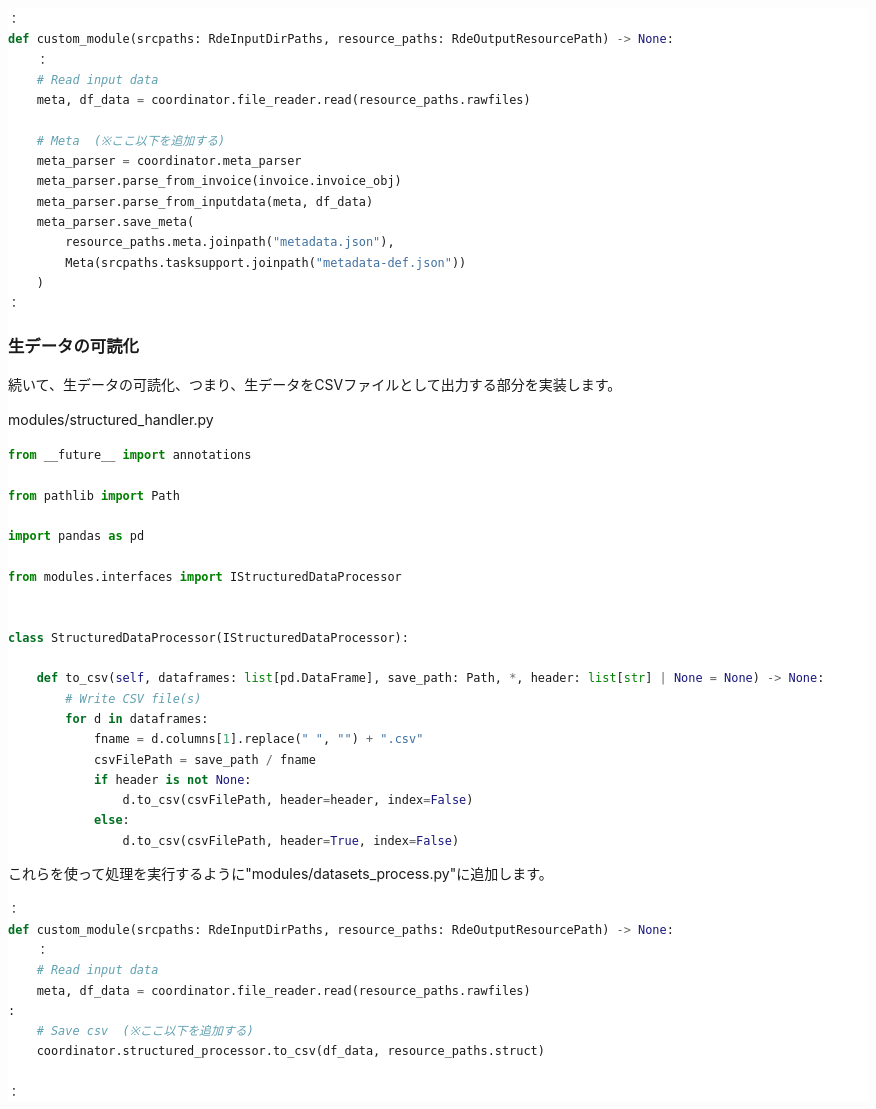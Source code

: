 ```python
：
def custom_module(srcpaths: RdeInputDirPaths, resource_paths: RdeOutputResourcePath) -> None:
    ：
    # Read input data
    meta, df_data = coordinator.file_reader.read(resource_paths.rawfiles)

    # Meta  (※ここ以下を追加する)
    meta_parser = coordinator.meta_parser 
    meta_parser.parse_from_invoice(invoice.invoice_obj)
    meta_parser.parse_from_inputdata(meta, df_data)
    meta_parser.save_meta(
        resource_paths.meta.joinpath("metadata.json"),
        Meta(srcpaths.tasksupport.joinpath("metadata-def.json"))
    )
：
```

### 生データの可読化

続いて、生データの可読化、つまり、生データをCSVファイルとして出力する部分を実装します。

modules/structured_handler.py

```python
from __future__ import annotations

from pathlib import Path

import pandas as pd

from modules.interfaces import IStructuredDataProcessor


class StructuredDataProcessor(IStructuredDataProcessor):

    def to_csv(self, dataframes: list[pd.DataFrame], save_path: Path, *, header: list[str] | None = None) -> None:
        # Write CSV file(s)
        for d in dataframes:
            fname = d.columns[1].replace(" ", "") + ".csv"
            csvFilePath = save_path / fname
            if header is not None:
                d.to_csv(csvFilePath, header=header, index=False)
            else:
                d.to_csv(csvFilePath, header=True, index=False)
```

これらを使って処理を実行するように"modules/datasets_process.py"に追加します。

```python
：
def custom_module(srcpaths: RdeInputDirPaths, resource_paths: RdeOutputResourcePath) -> None:
    ：
    # Read input data
    meta, df_data = coordinator.file_reader.read(resource_paths.rawfiles)
:
    # Save csv  (※ここ以下を追加する)
    coordinator.structured_processor.to_csv(df_data, resource_paths.struct)

：
```
